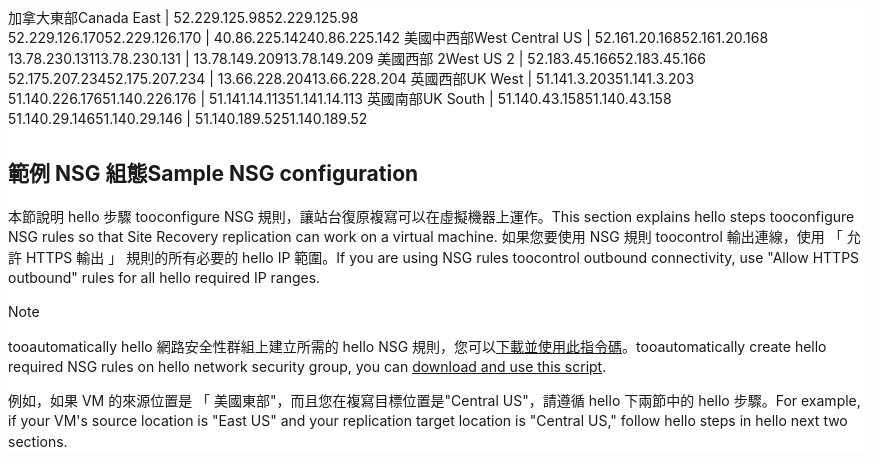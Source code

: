    <span data-ttu-id="91c56-218">加拿大東部</span><span class="sxs-lookup"><span data-stu-id="91c56-218">Canada East</span></span> | <span data-ttu-id="91c56-219">52.229.125.98</span><span class="sxs-lookup"><span data-stu-id="91c56-219">52.229.125.98</span></span></br><span data-ttu-id="91c56-220">52.229.126.170</span><span class="sxs-lookup"><span data-stu-id="91c56-220">52.229.126.170</span></span> | <span data-ttu-id="91c56-221">40.86.225.142</span><span class="sxs-lookup"><span data-stu-id="91c56-221">40.86.225.142</span></span>
   <span data-ttu-id="91c56-222">美國中西部</span><span class="sxs-lookup"><span data-stu-id="91c56-222">West Central US</span></span> | <span data-ttu-id="91c56-223">52.161.20.168</span><span class="sxs-lookup"><span data-stu-id="91c56-223">52.161.20.168</span></span></br><span data-ttu-id="91c56-224">13.78.230.131</span><span class="sxs-lookup"><span data-stu-id="91c56-224">13.78.230.131</span></span> | <span data-ttu-id="91c56-225">13.78.149.209</span><span class="sxs-lookup"><span data-stu-id="91c56-225">13.78.149.209</span></span>
   <span data-ttu-id="91c56-226">美國西部 2</span><span class="sxs-lookup"><span data-stu-id="91c56-226">West US 2</span></span> | <span data-ttu-id="91c56-227">52.183.45.166</span><span class="sxs-lookup"><span data-stu-id="91c56-227">52.183.45.166</span></span></br><span data-ttu-id="91c56-228">52.175.207.234</span><span class="sxs-lookup"><span data-stu-id="91c56-228">52.175.207.234</span></span> | <span data-ttu-id="91c56-229">13.66.228.204</span><span class="sxs-lookup"><span data-stu-id="91c56-229">13.66.228.204</span></span>
   <span data-ttu-id="91c56-230">英國西部</span><span class="sxs-lookup"><span data-stu-id="91c56-230">UK West</span></span> | <span data-ttu-id="91c56-231">51.141.3.203</span><span class="sxs-lookup"><span data-stu-id="91c56-231">51.141.3.203</span></span></br><span data-ttu-id="91c56-232">51.140.226.176</span><span class="sxs-lookup"><span data-stu-id="91c56-232">51.140.226.176</span></span> | <span data-ttu-id="91c56-233">51.141.14.113</span><span class="sxs-lookup"><span data-stu-id="91c56-233">51.141.14.113</span></span>
   <span data-ttu-id="91c56-234">英國南部</span><span class="sxs-lookup"><span data-stu-id="91c56-234">UK South</span></span> | <span data-ttu-id="91c56-235">51.140.43.158</span><span class="sxs-lookup"><span data-stu-id="91c56-235">51.140.43.158</span></span></br><span data-ttu-id="91c56-236">51.140.29.146</span><span class="sxs-lookup"><span data-stu-id="91c56-236">51.140.29.146</span></span> | <span data-ttu-id="91c56-237">51.140.189.52</span><span class="sxs-lookup"><span data-stu-id="91c56-237">51.140.189.52</span></span>

## <a name="sample-nsg-configuration"></a><span data-ttu-id="91c56-238">範例 NSG 組態</span><span class="sxs-lookup"><span data-stu-id="91c56-238">Sample NSG configuration</span></span>
<span data-ttu-id="91c56-239">本節說明 hello 步驟 tooconfigure NSG 規則，讓站台復原複寫可以在虛擬機器上運作。</span><span class="sxs-lookup"><span data-stu-id="91c56-239">This section explains hello steps tooconfigure NSG rules so that Site Recovery replication can work on a virtual machine.</span></span> <span data-ttu-id="91c56-240">如果您要使用 NSG 規則 toocontrol 輸出連線，使用 「 允許 HTTPS 輸出 」 規則的所有必要的 hello IP 範圍。</span><span class="sxs-lookup"><span data-stu-id="91c56-240">If you are using NSG rules toocontrol outbound connectivity, use "Allow HTTPS outbound" rules for all hello required IP ranges.</span></span>

>[!Note]
> <span data-ttu-id="91c56-241">tooautomatically hello 網路安全性群組上建立所需的 hello NSG 規則，您可以[下載並使用此指令碼](https://gallery.technet.microsoft.com/Azure-Recovery-script-to-0c950702)。</span><span class="sxs-lookup"><span data-stu-id="91c56-241">tooautomatically create hello required NSG rules on hello network security group, you can [download and use this script](https://gallery.technet.microsoft.com/Azure-Recovery-script-to-0c950702).</span></span>

<span data-ttu-id="91c56-242">例如，如果 VM 的來源位置是 「 美國東部"，而且您在複寫目標位置是"Central US"，請遵循 hello 下兩節中的 hello 步驟。</span><span class="sxs-lookup"><span data-stu-id="91c56-242">For example, if your VM's source location is "East US" and your replication target location is "Central US," follow hello steps in hello next two sections.</span></span>
